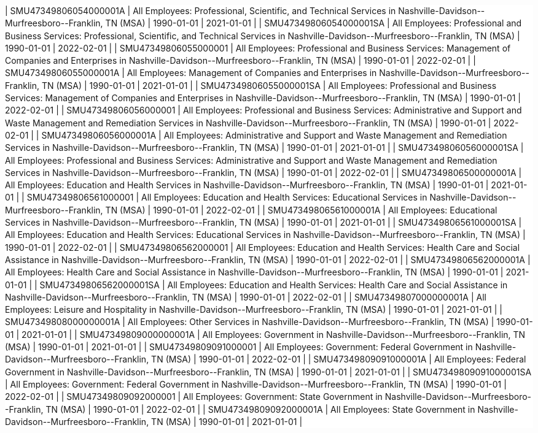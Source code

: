 | SMU47349806054000001A     | All Employees: Professional, Scientific, and Technical Services in Nashville-Davidson--Murfreesboro--Franklin, TN (MSA)                                                             | 1990-01-01          | 2021-01-01        |
| SMU47349806054000001SA    | All Employees: Professional and Business Services: Professional, Scientific, and Technical Services in Nashville-Davidson--Murfreesboro--Franklin, TN (MSA)                         | 1990-01-01          | 2022-02-01        |
| SMU47349806055000001      | All Employees: Professional and Business Services: Management of Companies and Enterprises in Nashville-Davidson--Murfreesboro--Franklin, TN (MSA)                                  | 1990-01-01          | 2022-02-01        |
| SMU47349806055000001A     | All Employees: Management of Companies and Enterprises in Nashville-Davidson--Murfreesboro--Franklin, TN (MSA)                                                                      | 1990-01-01          | 2021-01-01        |
| SMU47349806055000001SA    | All Employees: Professional and Business Services: Management of Companies and Enterprises in Nashville-Davidson--Murfreesboro--Franklin, TN (MSA)                                  | 1990-01-01          | 2022-02-01        |
| SMU47349806056000001      | All Employees: Professional and Business Services: Administrative and Support and Waste Management and Remediation Services in Nashville-Davidson--Murfreesboro--Franklin, TN (MSA) | 1990-01-01          | 2022-02-01        |
| SMU47349806056000001A     | All Employees: Administrative and Support and Waste Management and Remediation Services in Nashville-Davidson--Murfreesboro--Franklin, TN (MSA)                                     | 1990-01-01          | 2021-01-01        |
| SMU47349806056000001SA    | All Employees: Professional and Business Services: Administrative and Support and Waste Management and Remediation Services in Nashville-Davidson--Murfreesboro--Franklin, TN (MSA) | 1990-01-01          | 2022-02-01        |
| SMU47349806500000001A     | All Employees: Education and Health Services in Nashville-Davidson--Murfreesboro--Franklin, TN (MSA)                                                                                | 1990-01-01          | 2021-01-01        |
| SMU47349806561000001      | All Employees: Education and Health Services: Educational Services in Nashville-Davidson--Murfreesboro--Franklin, TN (MSA)                                                          | 1990-01-01          | 2022-02-01        |
| SMU47349806561000001A     | All Employees: Educational Services in Nashville-Davidson--Murfreesboro--Franklin, TN (MSA)                                                                                         | 1990-01-01          | 2021-01-01        |
| SMU47349806561000001SA    | All Employees: Education and Health Services: Educational Services in Nashville-Davidson--Murfreesboro--Franklin, TN (MSA)                                                          | 1990-01-01          | 2022-02-01        |
| SMU47349806562000001      | All Employees: Education and Health Services: Health Care and Social Assistance in Nashville-Davidson--Murfreesboro--Franklin, TN (MSA)                                             | 1990-01-01          | 2022-02-01        |
| SMU47349806562000001A     | All Employees: Health Care and Social Assistance in Nashville-Davidson--Murfreesboro--Franklin, TN (MSA)                                                                            | 1990-01-01          | 2021-01-01        |
| SMU47349806562000001SA    | All Employees: Education and Health Services: Health Care and Social Assistance in Nashville-Davidson--Murfreesboro--Franklin, TN (MSA)                                             | 1990-01-01          | 2022-02-01        |
| SMU47349807000000001A     | All Employees: Leisure and Hospitality in Nashville-Davidson--Murfreesboro--Franklin, TN (MSA)                                                                                      | 1990-01-01          | 2021-01-01        |
| SMU47349808000000001A     | All Employees: Other Services in Nashville-Davidson--Murfreesboro--Franklin, TN (MSA)                                                                                               | 1990-01-01          | 2021-01-01        |
| SMU47349809000000001A     | All Employees: Government in Nashville-Davidson--Murfreesboro--Franklin, TN (MSA)                                                                                                   | 1990-01-01          | 2021-01-01        |
| SMU47349809091000001      | All Employees: Government: Federal Government in Nashville-Davidson--Murfreesboro--Franklin, TN (MSA)                                                                               | 1990-01-01          | 2022-02-01        |
| SMU47349809091000001A     | All Employees: Federal Government in Nashville-Davidson--Murfreesboro--Franklin, TN (MSA)                                                                                           | 1990-01-01          | 2021-01-01        |
| SMU47349809091000001SA    | All Employees: Government: Federal Government in Nashville-Davidson--Murfreesboro--Franklin, TN (MSA)                                                                               | 1990-01-01          | 2022-02-01        |
| SMU47349809092000001      | All Employees: Government: State Government in Nashville-Davidson--Murfreesboro--Franklin, TN (MSA)                                                                                 | 1990-01-01          | 2022-02-01        |
| SMU47349809092000001A     | All Employees: State Government in Nashville-Davidson--Murfreesboro--Franklin, TN (MSA)                                                                                             | 1990-01-01          | 2021-01-01        |